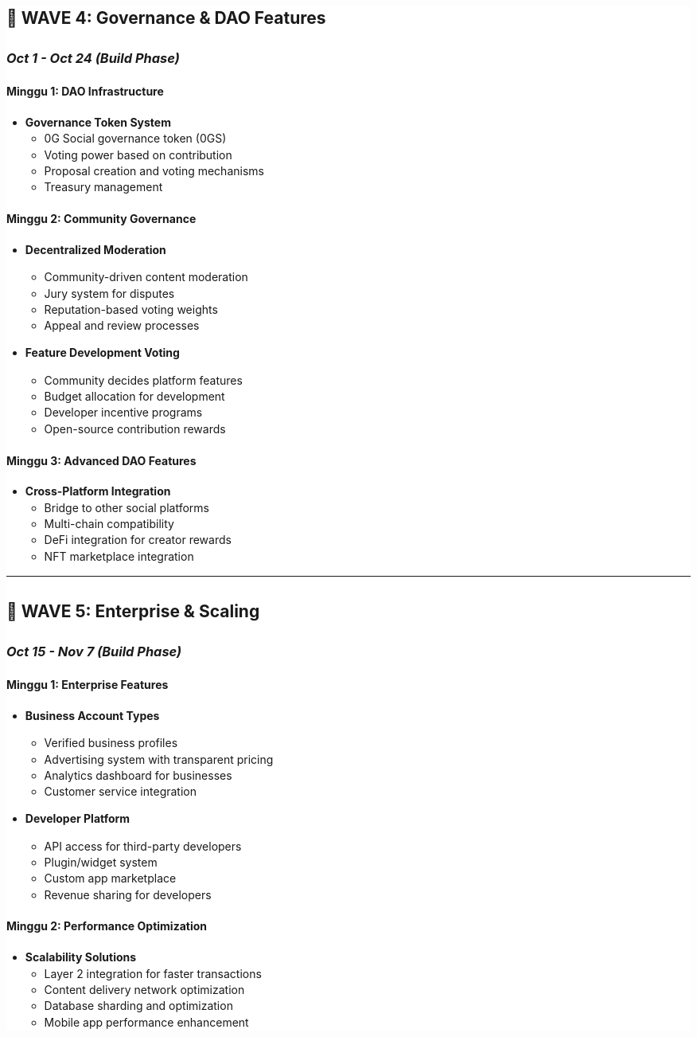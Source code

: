 
## 🌊 **WAVE 4: Governance & DAO Features**
### *Oct 1 - Oct 24 (Build Phase)*

#### **Minggu 1: DAO Infrastructure**
- **Governance Token System**
  - 0G Social governance token (0GS)
  - Voting power based on contribution
  - Proposal creation and voting mechanisms
  - Treasury management

#### **Minggu 2: Community Governance**
- **Decentralized Moderation**
  - Community-driven content moderation
  - Jury system for disputes
  - Reputation-based voting weights
  - Appeal and review processes

- **Feature Development Voting**
  - Community decides platform features
  - Budget allocation for development
  - Developer incentive programs
  - Open-source contribution rewards

#### **Minggu 3: Advanced DAO Features**
- **Cross-Platform Integration**
  - Bridge to other social platforms
  - Multi-chain compatibility
  - DeFi integration for creator rewards
  - NFT marketplace integration

---

## 🌊 **WAVE 5: Enterprise & Scaling**
### *Oct 15 - Nov 7 (Build Phase)*

#### **Minggu 1: Enterprise Features**
- **Business Account Types**
  - Verified business profiles
  - Advertising system with transparent pricing
  - Analytics dashboard for businesses
  - Customer service integration

- **Developer Platform**
  - API access for third-party developers
  - Plugin/widget system
  - Custom app marketplace
  - Revenue sharing for developers

#### **Minggu 2: Performance Optimization**
- **Scalability Solutions**
  - Layer 2 integration for faster transactions
  - Content delivery network optimization
  - Database sharding and optimization
  - Mobile app performance enhancement
